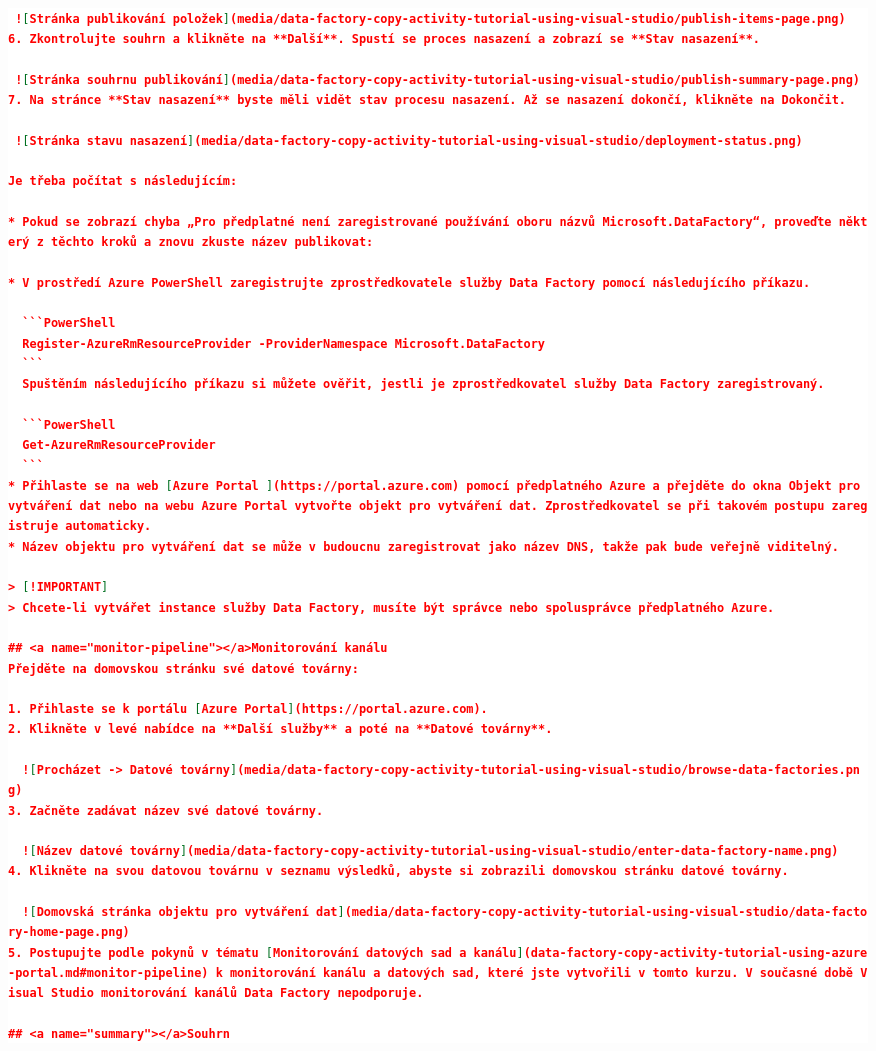   ```json
   ![Stránka publikování položek](media/data-factory-copy-activity-tutorial-using-visual-studio/publish-items-page.png)     
6. Zkontrolujte souhrn a klikněte na **Další**. Spustí se proces nasazení a zobrazí se **Stav nasazení**.
   
   ![Stránka souhrnu publikování](media/data-factory-copy-activity-tutorial-using-visual-studio/publish-summary-page.png)
7. Na stránce **Stav nasazení** byste měli vidět stav procesu nasazení. Až se nasazení dokončí, klikněte na Dokončit.
 
   ![Stránka stavu nasazení](media/data-factory-copy-activity-tutorial-using-visual-studio/deployment-status.png)

Je třeba počítat s následujícím: 

* Pokud se zobrazí chyba „Pro předplatné není zaregistrované používání oboru názvů Microsoft.DataFactory“, proveďte některý z těchto kroků a znovu zkuste název publikovat: 
  
  * V prostředí Azure PowerShell zaregistrujte zprostředkovatele služby Data Factory pomocí následujícího příkazu. 

    ```PowerShell    
    Register-AzureRmResourceProvider -ProviderNamespace Microsoft.DataFactory
    ```
    Spuštěním následujícího příkazu si můžete ověřit, jestli je zprostředkovatel služby Data Factory zaregistrovaný. 
    
    ```PowerShell
    Get-AzureRmResourceProvider
    ```
  * Přihlaste se na web [Azure Portal ](https://portal.azure.com) pomocí předplatného Azure a přejděte do okna Objekt pro vytváření dat nebo na webu Azure Portal vytvořte objekt pro vytváření dat. Zprostředkovatel se při takovém postupu zaregistruje automaticky.
* Název objektu pro vytváření dat se může v budoucnu zaregistrovat jako název DNS, takže pak bude veřejně viditelný.

> [!IMPORTANT]
> Chcete-li vytvářet instance služby Data Factory, musíte být správce nebo spolusprávce předplatného Azure.

## <a name="monitor-pipeline"></a>Monitorování kanálu
Přejděte na domovskou stránku své datové továrny:

1. Přihlaste se k portálu [Azure Portal](https://portal.azure.com).
2. Klikněte v levé nabídce na **Další služby** a poté na **Datové továrny**.

    ![Procházet -> Datové továrny](media/data-factory-copy-activity-tutorial-using-visual-studio/browse-data-factories.png)
3. Začněte zadávat název své datové továrny.

    ![Název datové továrny](media/data-factory-copy-activity-tutorial-using-visual-studio/enter-data-factory-name.png) 
4. Klikněte na svou datovou továrnu v seznamu výsledků, abyste si zobrazili domovskou stránku datové továrny.

    ![Domovská stránka objektu pro vytváření dat](media/data-factory-copy-activity-tutorial-using-visual-studio/data-factory-home-page.png)
5. Postupujte podle pokynů v tématu [Monitorování datových sad a kanálu](data-factory-copy-activity-tutorial-using-azure-portal.md#monitor-pipeline) k monitorování kanálu a datových sad, které jste vytvořili v tomto kurzu. V současné době Visual Studio monitorování kanálů Data Factory nepodporuje. 

## <a name="summary"></a>Souhrn
  ```